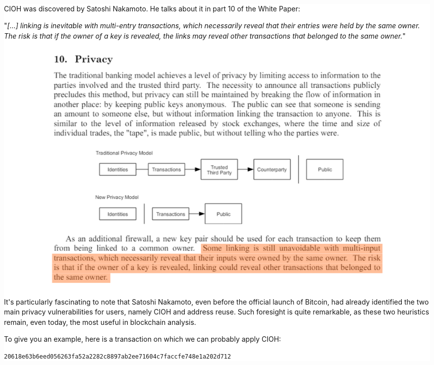 CIOH was discovered by Satoshi Nakamoto. He talks about it in part 10 of the White Paper:

"_[...] linking is inevitable with multi-entry transactions, which necessarily reveal that their entries were held by the same owner. The risk is that if the owner of a key is revealed, the links may reveal other transactions that belonged to the same owner._"

![BTC204](assets/fr/061.webp)

It's particularly fascinating to note that Satoshi Nakamoto, even before the official launch of Bitcoin, had already identified the two main privacy vulnerabilities for users, namely CIOH and address reuse. Such foresight is quite remarkable, as these two heuristics remain, even today, the most useful in blockchain analysis.

To give you an example, here is a transaction on which we can probably apply CIOH:

```plaintext
20618e63b6eed056263fa52a2282c8897ab2ee71604c7faccfe748e1a202d712
```
